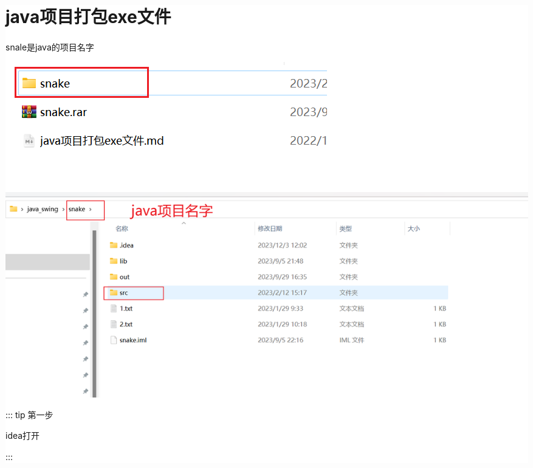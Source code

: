 # java项目打包exe文件



snale是java的项目名字

![image-20230904211223713](java项目打包exe文件.assets/image-20230904211223713.png)







![image-20240818172909217](08java项目打包exe文件.assets/image-20240818172909217.png)



::: tip 第一步

idea打开

:::
